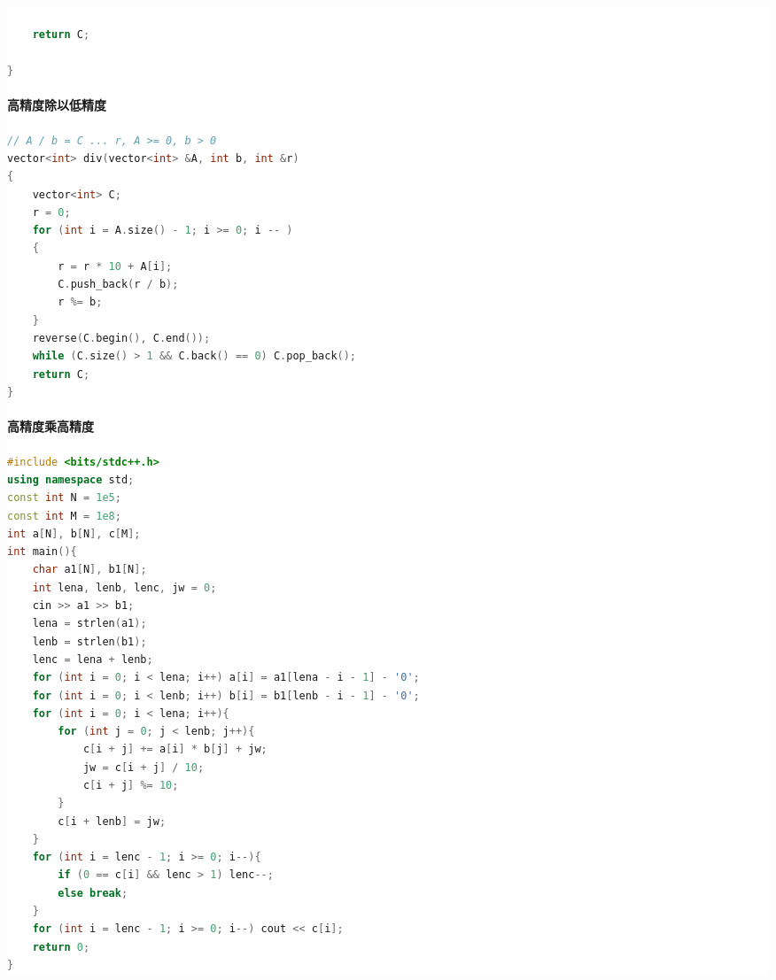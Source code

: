 ```cpp
    
    return C;

}
```

#### 高精度除以低精度

```cpp
// A / b = C ... r, A >= 0, b > 0
vector<int> div(vector<int> &A, int b, int &r)
{
    vector<int> C;
    r = 0;
    for (int i = A.size() - 1; i >= 0; i -- )
    {
        r = r * 10 + A[i];
        C.push_back(r / b);
        r %= b;
    }
    reverse(C.begin(), C.end());
    while (C.size() > 1 && C.back() == 0) C.pop_back();
    return C;
}
```

#### 高精度乘高精度

```cpp
#include <bits/stdc++.h>
using namespace std;
const int N = 1e5;
const int M = 1e8;
int a[N], b[N], c[M];
int main(){
    char a1[N], b1[N];
    int lena, lenb, lenc, jw = 0;
    cin >> a1 >> b1;
    lena = strlen(a1);
    lenb = strlen(b1);
    lenc = lena + lenb;
    for (int i = 0; i < lena; i++) a[i] = a1[lena - i - 1] - '0';
    for (int i = 0; i < lenb; i++) b[i] = b1[lenb - i - 1] - '0';
    for (int i = 0; i < lena; i++){
        for (int j = 0; j < lenb; j++){
            c[i + j] += a[i] * b[j] + jw;
            jw = c[i + j] / 10;
            c[i + j] %= 10;
        }
        c[i + lenb] = jw;
    }
    for (int i = lenc - 1; i >= 0; i--){
        if (0 == c[i] && lenc > 1) lenc--;
        else break;
    }
    for (int i = lenc - 1; i >= 0; i--) cout << c[i];
    return 0;
}
```
